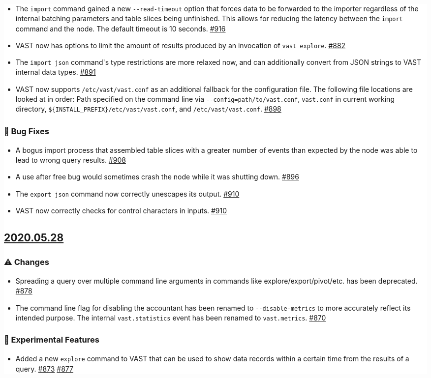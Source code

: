 - The `import` command gained a new `--read-timeout` option that forces data to
  be forwarded to the importer regardless of the internal batching parameters
  and table slices being unfinished. This allows for reducing the latency
  between the `import` command and the node. The default timeout is 10 seconds.
  [#916](https://github.com/tenzir/vast/pull/916)

- VAST now has options to limit the amount of results produced by an invocation
  of `vast explore`. [#882](https://github.com/tenzir/vast/pull/882)

- The `import json` command's type restrictions are more relaxed now, and can
  additionally convert from JSON strings to VAST internal data types.
  [#891](https://github.com/tenzir/vast/pull/891)

- VAST now supports `/etc/vast/vast.conf` as an additional fallback for the
  configuration file. The following file locations are looked at in order: Path
  specified on the command line via `--config=path/to/vast.conf`, `vast.conf` in
  current working directory, `${INSTALL_PREFIX}/etc/vast/vast.conf`, and
  `/etc/vast/vast.conf`. [#898](https://github.com/tenzir/vast/pull/898)

### 🐞 Bug Fixes

- A bogus import process that assembled table slices with a greater number of
  events than expected by the node was able to lead to wrong query results.
  [#908](https://github.com/tenzir/vast/pull/908)

- A use after free bug would sometimes crash the node while it was shutting
  down. [#896](https://github.com/tenzir/vast/pull/896)

- The `export json` command now correctly unescapes its output.
  [#910](https://github.com/tenzir/vast/pull/910)

- VAST now correctly checks for control characters in inputs.
  [#910](https://github.com/tenzir/vast/pull/910)

## [2020.05.28]



### ⚠️ Changes

- Spreading a query over multiple command line arguments in commands like
  explore/export/pivot/etc. has been deprecated.
  [#878](https://github.com/tenzir/vast/pull/878)

- The command line flag for disabling the accountant has been renamed to
  `--disable-metrics` to more accurately reflect its intended purpose. The
  internal `vast.statistics` event has been renamed to `vast.metrics`.
  [#870](https://github.com/tenzir/vast/pull/870)

### 🧬 Experimental Features

- Added a new `explore` command to VAST that can be used to show data records
  within a certain time from the results of a query.
  [#873](https://github.com/tenzir/vast/pull/873)
  [#877](https://github.com/tenzir/vast/pull/877)


[0.1]: https://github.com/tenzir/vast/releases/tag/0.1
[0.2]: https://github.com/tenzir/vast/releases/tag/0.2
[2020.01.31]: https://github.com/tenzir/vast/releases/tag/2020.01.31
[2020.02.27]: https://github.com/tenzir/vast/releases/tag/2020.02.27
[2020.03.26]: https://github.com/tenzir/vast/releases/tag/2020.03.26
[2020.04.29]: https://github.com/tenzir/vast/releases/tag/2020.04.29
[2020.05.28]: https://github.com/tenzir/vast/releases/tag/2020.05.28
[2020.06.25]: https://github.com/tenzir/vast/releases/tag/2020.06.25
[2020.07.28]: https://github.com/tenzir/vast/releases/tag/2020.07.28
[2020.08.28]: https://github.com/tenzir/vast/releases/tag/2020.08.28
[2020.09.30]: https://github.com/tenzir/vast/releases/tag/2020.09.30
[2020.10.29]: https://github.com/tenzir/vast/releases/tag/2020.10.29
[2020.12.16]: https://github.com/tenzir/vast/releases/tag/2020.12.16
[2021.01.28]: https://github.com/tenzir/vast/releases/tag/2021.01.28
[2021.02.24]: https://github.com/tenzir/vast/releases/tag/2021.02.24